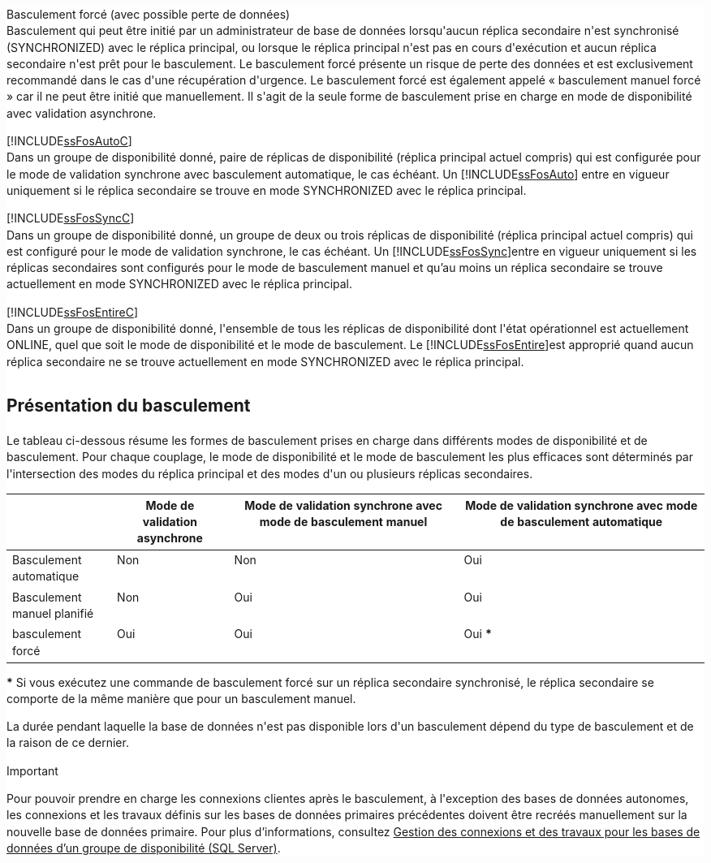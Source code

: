  Basculement forcé (avec possible perte de données)  
 Basculement qui peut être initié par un administrateur de base de données lorsqu'aucun réplica secondaire n'est synchronisé (SYNCHRONIZED) avec le réplica principal, ou lorsque le réplica principal n'est pas en cours d'exécution et aucun réplica secondaire n'est prêt pour le basculement. Le basculement forcé présente un risque de perte des données et est exclusivement recommandé dans le cas d'une récupération d'urgence. Le basculement forcé est également appelé « basculement manuel forcé » car il ne peut être initié que manuellement. Il s'agit de la seule forme de basculement prise en charge en mode de disponibilité avec validation asynchrone.  
  
 [!INCLUDE[ssFosAutoC](../../../includes/ssfosautoc-md.md)]  
 Dans un groupe de disponibilité donné, paire de réplicas de disponibilité (réplica principal actuel compris) qui est configurée pour le mode de validation synchrone avec basculement automatique, le cas échéant. Un [!INCLUDE[ssFosAuto](../../../includes/ssfosauto-md.md)] entre en vigueur uniquement si le réplica secondaire se trouve en mode SYNCHRONIZED avec le réplica principal.  
  
 [!INCLUDE[ssFosSyncC](../../../includes/ssfossyncc-md.md)]  
 Dans un groupe de disponibilité donné, un groupe de deux ou trois réplicas de disponibilité (réplica principal actuel compris) qui est configuré pour le mode de validation synchrone, le cas échéant. Un [!INCLUDE[ssFosSync](../../../includes/ssfossync-md.md)]entre en vigueur uniquement si les réplicas secondaires sont configurés pour le mode de basculement manuel et qu’au moins un réplica secondaire se trouve actuellement en mode SYNCHRONIZED avec le réplica principal.  
  
 [!INCLUDE[ssFosEntireC](../../../includes/ssfosentirec-md.md)]  
 Dans un groupe de disponibilité donné, l'ensemble de tous les réplicas de disponibilité dont l'état opérationnel est actuellement ONLINE, quel que soit le mode de disponibilité et le mode de basculement. Le [!INCLUDE[ssFosEntire](../../../includes/ssfosentire-md.md)]est approprié quand aucun réplica secondaire ne se trouve actuellement en mode SYNCHRONIZED avec le réplica principal.  
  
##  <a name="Overview"></a> Présentation du basculement  
 Le tableau ci-dessous résume les formes de basculement prises en charge dans différents modes de disponibilité et de basculement. Pour chaque couplage, le mode de disponibilité et le mode de basculement les plus efficaces sont déterminés par l'intersection des modes du réplica principal et des modes d'un ou plusieurs réplicas secondaires.  
  
||Mode de validation asynchrone|Mode de validation synchrone avec mode de basculement manuel|Mode de validation synchrone avec mode de basculement automatique|  
|-|-------------------------------|---------------------------------------------------------|------------------------------------------------------------|  
|Basculement automatique|Non|Non|Oui|  
|Basculement manuel planifié|Non|Oui|Oui|  
|basculement forcé|Oui|Oui|Oui **&#42;**|  
  
 **&#42;** Si vous exécutez une commande de basculement forcé sur un réplica secondaire synchronisé, le réplica secondaire se comporte de la même manière que pour un basculement manuel.  
  
 La durée pendant laquelle la base de données n'est pas disponible lors d'un basculement dépend du type de basculement et de la raison de ce dernier.  
  
> [!IMPORTANT]  
>  Pour pouvoir prendre en charge les connexions clientes après le basculement, à l'exception des bases de données autonomes, les connexions et les travaux définis sur les bases de données primaires précédentes doivent être recréés manuellement sur la nouvelle base de données primaire. Pour plus d’informations, consultez [Gestion des connexions et des travaux pour les bases de données d’un groupe de disponibilité &#40;SQL Server&#41;](../../../database-engine/availability-groups/windows/logins-and-jobs-for-availability-group-databases.md).  
  